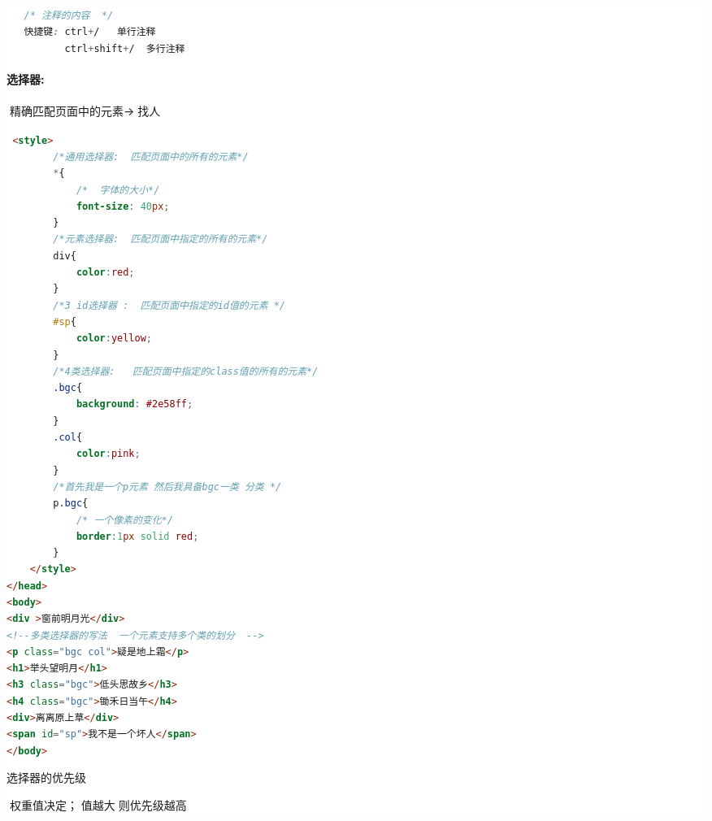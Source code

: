 ```css
   /* 注释的内容  */
   快捷键: ctrl+/   单行注释
          ctrl+shift+/  多行注释
```

####    选择器:

​         精确匹配页面中的元素-> 找人

```html
 <style>
        /*通用选择器:  匹配页面中的所有的元素*/
        *{
            /*  字体的大小*/
            font-size: 40px;
        }
        /*元素选择器:  匹配页面中指定的所有的元素*/
        div{
            color:red;
        }
        /*3 id选择器 :  匹配页面中指定的id值的元素 */
        #sp{
            color:yellow;
        }
        /*4类选择器:   匹配页面中指定的class值的所有的元素*/
        .bgc{
            background: #2e58ff;
        }
        .col{
            color:pink;
        }
        /*首先我是一个p元素 然后我具备bgc一类 分类 */
        p.bgc{
            /* 一个像素的变化*/
            border:1px solid red;
        }
    </style>
</head>
<body>
<div >窗前明月光</div>
<!--多类选择器的写法  一个元素支持多个类的划分  -->
<p class="bgc col">疑是地上霜</p>
<h1>举头望明月</h1>
<h3 class="bgc">低头思故乡</h3>
<h4 class="bgc">锄禾日当午</h4>
<div>离离原上草</div>
<span id="sp">我不是一个坏人</span>
</body>
```

选择器的优先级 

​    权重值决定；  值越大  则优先级越高
